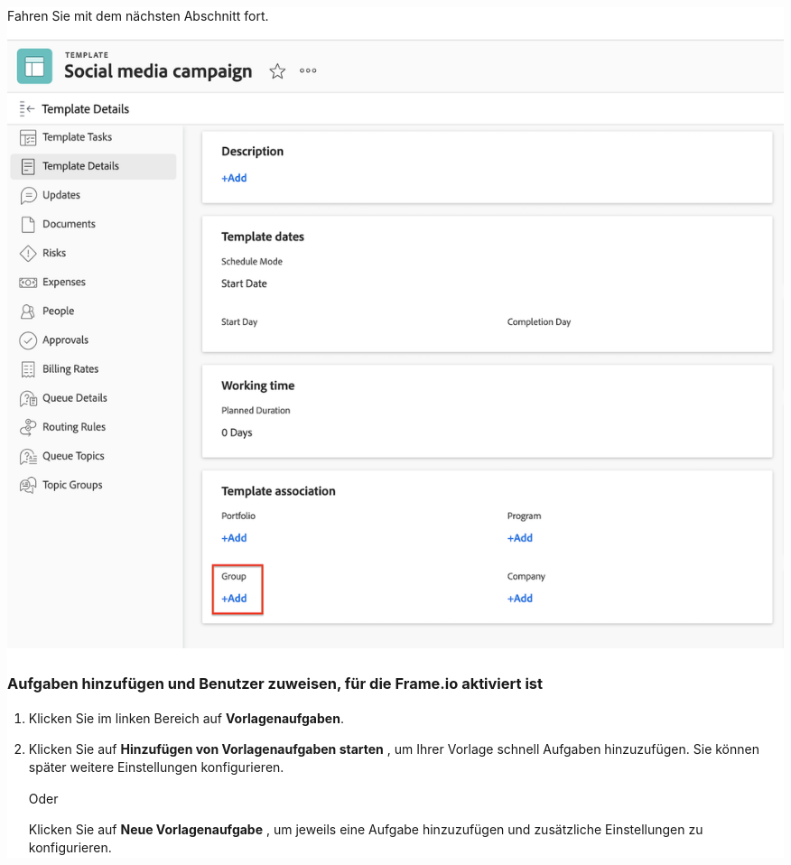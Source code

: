 Fahren Sie mit dem nächsten Abschnitt fort.

![](assets/template-group.png)

### Aufgaben hinzufügen und Benutzer zuweisen, für die Frame.io aktiviert ist

1. Klicken Sie im linken Bereich auf **Vorlagenaufgaben**.
1. Klicken Sie auf **Hinzufügen von Vorlagenaufgaben starten** , um Ihrer Vorlage schnell Aufgaben hinzuzufügen. Sie können später weitere Einstellungen konfigurieren.

   Oder

   Klicken Sie auf **Neue Vorlagenaufgabe** , um jeweils eine Aufgabe hinzuzufügen und zusätzliche Einstellungen zu konfigurieren.